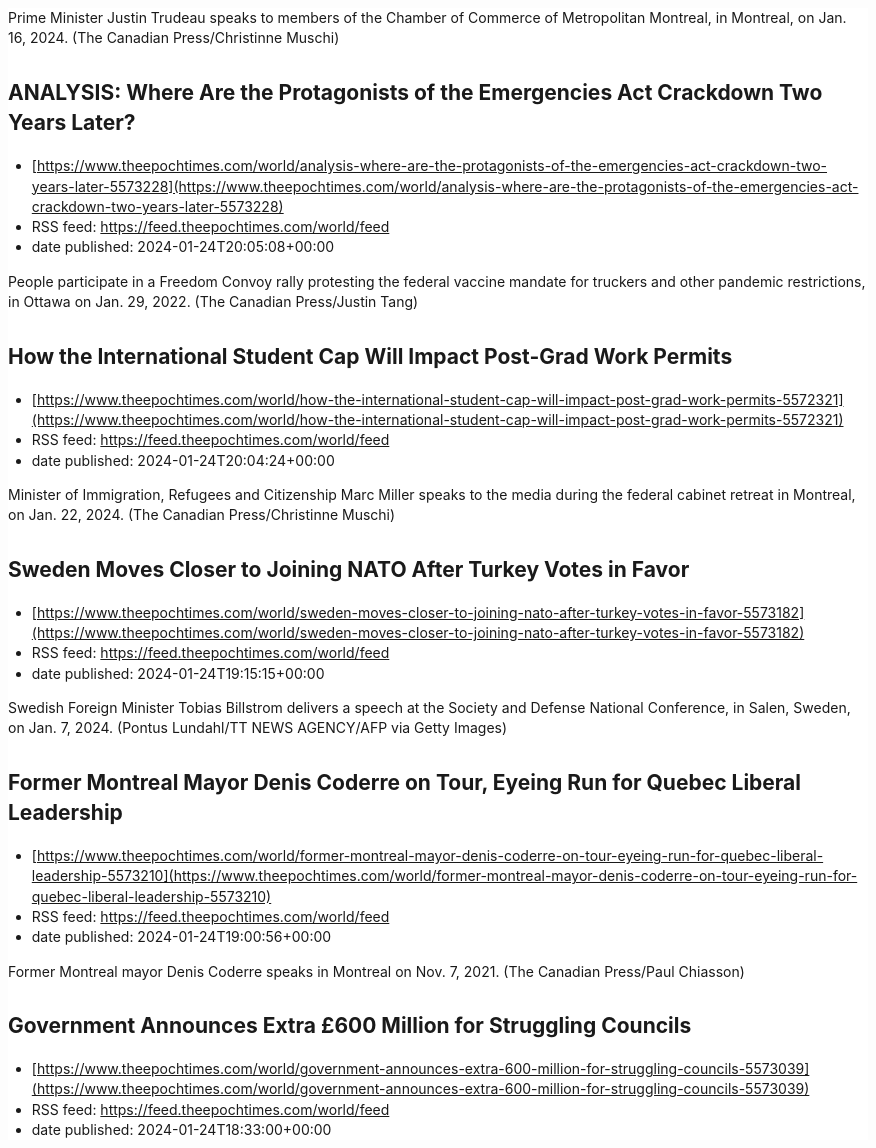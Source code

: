 Prime Minister Justin Trudeau speaks to members of the Chamber of Commerce of Metropolitan Montreal, in Montreal, on Jan. 16, 2024. (The Canadian Press/Christinne Muschi)

## ANALYSIS: Where Are the Protagonists of the Emergencies Act Crackdown Two Years Later?
 - [https://www.theepochtimes.com/world/analysis-where-are-the-protagonists-of-the-emergencies-act-crackdown-two-years-later-5573228](https://www.theepochtimes.com/world/analysis-where-are-the-protagonists-of-the-emergencies-act-crackdown-two-years-later-5573228)
 - RSS feed: https://feed.theepochtimes.com/world/feed
 - date published: 2024-01-24T20:05:08+00:00

People participate in a Freedom Convoy rally protesting the federal vaccine mandate for truckers and other pandemic restrictions, in Ottawa on Jan. 29, 2022. (The Canadian Press/Justin Tang)

## How the International Student Cap Will Impact Post-Grad Work Permits
 - [https://www.theepochtimes.com/world/how-the-international-student-cap-will-impact-post-grad-work-permits-5572321](https://www.theepochtimes.com/world/how-the-international-student-cap-will-impact-post-grad-work-permits-5572321)
 - RSS feed: https://feed.theepochtimes.com/world/feed
 - date published: 2024-01-24T20:04:24+00:00

Minister of Immigration, Refugees and Citizenship Marc Miller speaks to the media during the federal cabinet retreat in Montreal, on Jan. 22, 2024. (The Canadian Press/Christinne Muschi)

## Sweden Moves Closer to Joining NATO After Turkey Votes in Favor
 - [https://www.theepochtimes.com/world/sweden-moves-closer-to-joining-nato-after-turkey-votes-in-favor-5573182](https://www.theepochtimes.com/world/sweden-moves-closer-to-joining-nato-after-turkey-votes-in-favor-5573182)
 - RSS feed: https://feed.theepochtimes.com/world/feed
 - date published: 2024-01-24T19:15:15+00:00

Swedish Foreign Minister Tobias Billstrom delivers a speech at the Society and Defense National Conference, in Salen, Sweden, on Jan. 7, 2024. (Pontus Lundahl/TT NEWS AGENCY/AFP via Getty Images)

## Former Montreal Mayor Denis Coderre on Tour, Eyeing Run for Quebec Liberal Leadership
 - [https://www.theepochtimes.com/world/former-montreal-mayor-denis-coderre-on-tour-eyeing-run-for-quebec-liberal-leadership-5573210](https://www.theepochtimes.com/world/former-montreal-mayor-denis-coderre-on-tour-eyeing-run-for-quebec-liberal-leadership-5573210)
 - RSS feed: https://feed.theepochtimes.com/world/feed
 - date published: 2024-01-24T19:00:56+00:00

Former Montreal mayor Denis Coderre speaks in Montreal on Nov. 7, 2021. (The Canadian Press/Paul Chiasson)

## Government Announces Extra £600 Million for Struggling Councils
 - [https://www.theepochtimes.com/world/government-announces-extra-600-million-for-struggling-councils-5573039](https://www.theepochtimes.com/world/government-announces-extra-600-million-for-struggling-councils-5573039)
 - RSS feed: https://feed.theepochtimes.com/world/feed
 - date published: 2024-01-24T18:33:00+00:00
